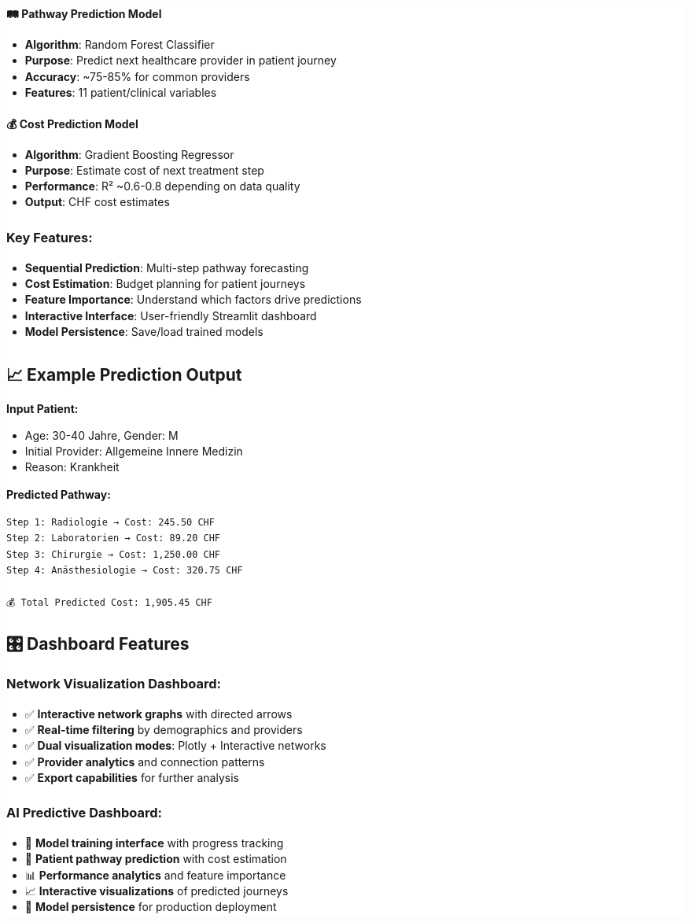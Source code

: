 #### 🛤️ **Pathway Prediction Model**
- **Algorithm**: Random Forest Classifier
- **Purpose**: Predict next healthcare provider in patient journey
- **Accuracy**: ~75-85% for common providers
- **Features**: 11 patient/clinical variables

#### 💰 **Cost Prediction Model** 
- **Algorithm**: Gradient Boosting Regressor
- **Purpose**: Estimate cost of next treatment step
- **Performance**: R² ~0.6-0.8 depending on data quality
- **Output**: CHF cost estimates

### **Key Features:**
- **Sequential Prediction**: Multi-step pathway forecasting
- **Cost Estimation**: Budget planning for patient journeys
- **Feature Importance**: Understand which factors drive predictions
- **Interactive Interface**: User-friendly Streamlit dashboard
- **Model Persistence**: Save/load trained models

## 📈 Example Prediction Output

**Input Patient:**
- Age: 30-40 Jahre, Gender: M
- Initial Provider: Allgemeine Innere Medizin
- Reason: Krankheit

**Predicted Pathway:**
```
Step 1: Radiologie → Cost: 245.50 CHF
Step 2: Laboratorien → Cost: 89.20 CHF  
Step 3: Chirurgie → Cost: 1,250.00 CHF
Step 4: Anästhesiologie → Cost: 320.75 CHF

💰 Total Predicted Cost: 1,905.45 CHF
```

## 🎛️ Dashboard Features

### **Network Visualization Dashboard:**
- ✅ **Interactive network graphs** with directed arrows
- ✅ **Real-time filtering** by demographics and providers
- ✅ **Dual visualization modes**: Plotly + Interactive networks
- ✅ **Provider analytics** and connection patterns
- ✅ **Export capabilities** for further analysis

### **AI Predictive Dashboard:**
- 🤖 **Model training interface** with progress tracking
- 🔮 **Patient pathway prediction** with cost estimation
- 📊 **Performance analytics** and feature importance
- 📈 **Interactive visualizations** of predicted journeys
- 💾 **Model persistence** for production deployment
